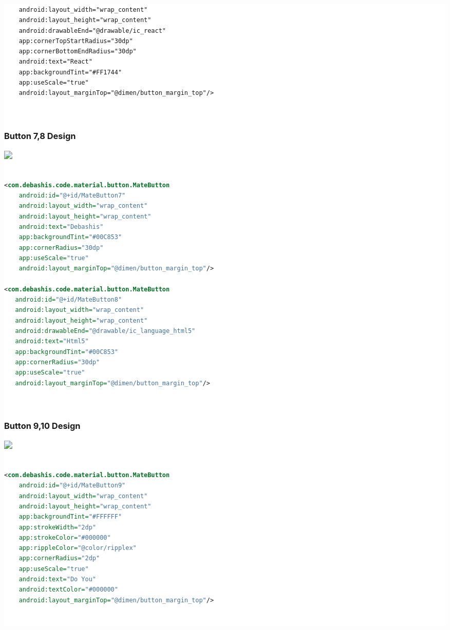 ```XML
    android:layout_width="wrap_content"
    android:layout_height="wrap_content"
  	android:drawableEnd="@drawable/ic_react"
  	app:cornerTopStartRadius="30dp"
  	app:cornerBottomEndRadius="30dp"
  	android:text="React"
  	app:backgroundTint="#FF1744"
  	app:useScale="true"
  	android:layout_marginTop="@dimen/button_margin_top"/>

   
```

### Button 7,8 Design

<img src="https://github.com/debanikita/android-material/blob/143cbf549890a5d608f1cac1385cdb240ca17a73/20241004_221841.png"/>

```XML

<com.debashis.code.material.button.MateButton
    android:id="@+id/MateButton7"
    android:layout_width="wrap_content"
  	android:layout_height="wrap_content"
    android:text="Debashis"
  	app:backgroundTint="#00C853"
  	app:cornerRadius="30dp"
  	app:useScale="true"
  	android:layout_marginTop="@dimen/button_margin_top"/>

<com.debashis.code.material.button.MateButton
   android:id="@+id/MateButton8"
   android:layout_width="wrap_content"
   android:layout_height="wrap_content"
   android:drawableEnd="@drawable/ic_language_html5"
   android:text="Html5"
   app:backgroundTint="#00C853"
   app:cornerRadius="30dp"
   app:useScale="true"
   android:layout_marginTop="@dimen/button_margin_top"/>

    
```

### Button 9,10 Design

<img src="https://github.com/debanikita/android-material/blob/b1931a8d61c031e4fecd9c5e0df108464e69396f/20241004_222405.png"/>

```XML

<com.debashis.code.material.button.MateButton
    android:id="@+id/MateButton9"
    android:layout_width="wrap_content"
  	android:layout_height="wrap_content"
  	app:backgroundTint="#FFFFFF"
  	app:strokeWidth="2dp"
  	app:strokeColor="#000000"
  	app:rippleColor="@color/ripplex"
  	app:cornerRadius="2dp"
  	app:useScale="true"
  	android:text="Do You"
  	android:textColor="#000000"
  	android:layout_marginTop="@dimen/button_margin_top"/>

    	
```